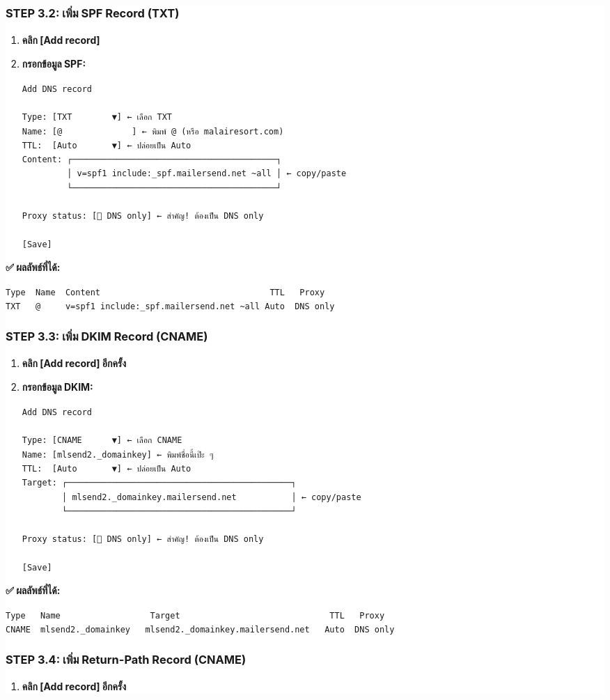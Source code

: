 ### **STEP 3.2: เพิ่ม SPF Record (TXT)**

1. **คลิก [Add record]**

2. **กรอกข้อมูล SPF:**
   ```
   Add DNS record
   
   Type: [TXT        ▼] ← เลือก TXT
   Name: [@              ] ← พิมพ์ @ (หรือ malairesort.com)
   TTL:  [Auto       ▼] ← ปล่อยเป็น Auto
   Content: ┌─────────────────────────────────────────┐
            │ v=spf1 include:_spf.mailersend.net ~all │ ← copy/paste
            └─────────────────────────────────────────┘
   
   Proxy status: [🔘 DNS only] ← สำคัญ! ต้องเป็น DNS only
   
   [Save]
   ```

**✅ ผลลัพธ์ที่ได้:**
```
Type  Name  Content                                  TTL   Proxy
TXT   @     v=spf1 include:_spf.mailersend.net ~all Auto  DNS only
```

### **STEP 3.3: เพิ่ม DKIM Record (CNAME)**

1. **คลิก [Add record] อีกครั้ง**

2. **กรอกข้อมูล DKIM:**
   ```
   Add DNS record
   
   Type: [CNAME      ▼] ← เลือก CNAME
   Name: [mlsend2._domainkey] ← พิมพ์ชื่อนี้เป๊ะ ๆ
   TTL:  [Auto       ▼] ← ปล่อยเป็น Auto
   Target: ┌─────────────────────────────────────────────┐
           │ mlsend2._domainkey.mailersend.net           │ ← copy/paste
           └─────────────────────────────────────────────┘
   
   Proxy status: [🔘 DNS only] ← สำคัญ! ต้องเป็น DNS only
   
   [Save]
   ```

**✅ ผลลัพธ์ที่ได้:**
```
Type   Name                  Target                              TTL   Proxy
CNAME  mlsend2._domainkey   mlsend2._domainkey.mailersend.net   Auto  DNS only
```

### **STEP 3.4: เพิ่ม Return-Path Record (CNAME)**

1. **คลิก [Add record] อีกครั้ง**
